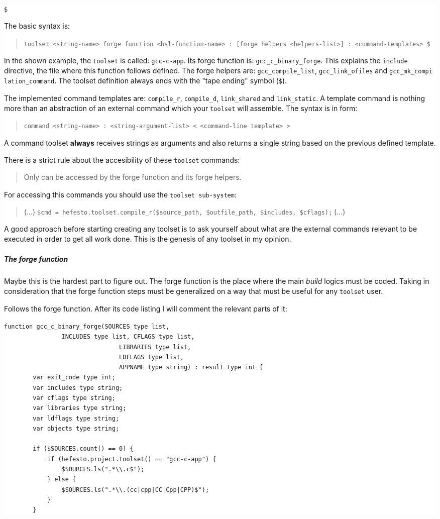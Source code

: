 	$

The basic syntax is:

>``toolset <string-name> forge function <hsl-function-name> : [forge helpers <helpers-list>] : <command-templates> $``

In the shown example, the ``toolset`` is called: ``gcc-c-app``. Its forge function is: ``gcc_c_binary_forge``.
This explains the ``include`` directive, the file where this function follows defined. The forge helpers are: ``gcc_compile_list``,
``gcc_link_ofiles`` and ``gcc_mk_compilation_command``. The toolset definition always ends with the "tape ending" symbol (``$``).

The implemented command templates are: ``compile_r``, ``compile_d``, ``link_shared`` and ``link_static``. A template command is nothing more than
an abstraction of an external command which your ``toolset`` will assemble. The syntax is in form:

>``command <string-name> : <string-argument-list> < <command-line template> >``

A command toolset **always** receives strings as arguments and also returns a single string based on the previous defined template.

There is a strict rule about the accesibility of these ``toolset`` commands:

>Only can be accessed by the forge function and its forge helpers.

For accessing this commands you should use the ``toolset sub-system``:

>(...)
>``$cmd = hefesto.toolset.compile_r($source_path, $outfile_path, $includes, $cflags);``
>(...)

A good approach before starting creating any toolset is to ask yourself about what are the external commands relevant to be executed in
order to get all work done. This is the genesis of any toolset in my opinion.

##### The forge function

Maybe this is the hardest part to figure out. The forge function is the place where the main *build* logics must be coded. Taking in consideration that
the forge function steps must be generalized on a way that must be useful for any ``toolset`` user.

Follows the forge function. After its code listing I will comment the relevant parts of it:

	function gcc_c_binary_forge(SOURCES type list,
   				    INCLUDES type list, CFLAGS type list,
                                    LIBRARIES type list,
                                    LDFLAGS type list,
                                    APPNAME type string) : result type int {
    	    var exit_code type int;
    	    var includes type string;
    	    var cflags type string;
    	    var libraries type string;
    	    var ldflags type string;
    	    var objects type string;

            if ($SOURCES.count() == 0) {
                if (hefesto.project.toolset() == "gcc-c-app") {
                    $SOURCES.ls(".*\\.c$");
                } else {
                    $SOURCES.ls(".*\\.(cc|cpp|CC|Cpp|CPP)$");
                }
            }
